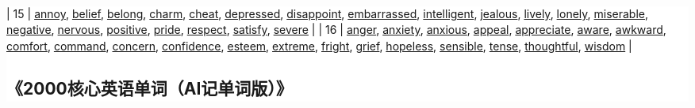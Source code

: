|  15   |              [annoy](http://www.xianglesong.com/word/annoy), [belief](http://www.xianglesong.com/word/belief), [belong](http://www.xianglesong.com/word/belong), [charm](http://www.xianglesong.com/word/charm), [cheat](http://www.xianglesong.com/word/cheat), [depressed](http://www.xianglesong.com/word/depressed), [disappoint](http://www.xianglesong.com/word/disappoint), [embarrassed](http://www.xianglesong.com/word/embarrassed), [intelligent](http://www.xianglesong.com/word/intelligent), [jealous](http://www.xianglesong.com/word/jealous), [lively](http://www.xianglesong.com/word/lively), [lonely](http://www.xianglesong.com/word/lonely), [miserable](http://www.xianglesong.com/word/miserable), [negative](http://www.xianglesong.com/word/negative), [nervous](http://www.xianglesong.com/word/nervous), [positive](http://www.xianglesong.com/word/positive), [pride](http://www.xianglesong.com/word/pride), [respect](http://www.xianglesong.com/word/respect), [satisfy](http://www.xianglesong.com/word/satisfy), [severe](http://www.xianglesong.com/word/severe)              |
|  16   |                   [anger](http://www.xianglesong.com/word/anger), [anxiety](http://www.xianglesong.com/word/anxiety), [anxious](http://www.xianglesong.com/word/anxious), [appeal](http://www.xianglesong.com/word/appeal), [appreciate](http://www.xianglesong.com/word/appreciate), [aware](http://www.xianglesong.com/word/aware), [awkward](http://www.xianglesong.com/word/awkward), [comfort](http://www.xianglesong.com/word/comfort), [command](http://www.xianglesong.com/word/command), [concern](http://www.xianglesong.com/word/concern), [confidence](http://www.xianglesong.com/word/confidence), [esteem](http://www.xianglesong.com/word/esteem), [extreme](http://www.xianglesong.com/word/extreme), [fright](http://www.xianglesong.com/word/fright), [grief](http://www.xianglesong.com/word/grief), [hopeless](http://www.xianglesong.com/word/hopeless), [sensible](http://www.xianglesong.com/word/sensible), [tense](http://www.xianglesong.com/word/tense), [thoughtful](http://www.xianglesong.com/word/thoughtful), [wisdom](http://www.xianglesong.com/word/wisdom)                   |

## 《2000核心英语单词（AI记单词版）》
